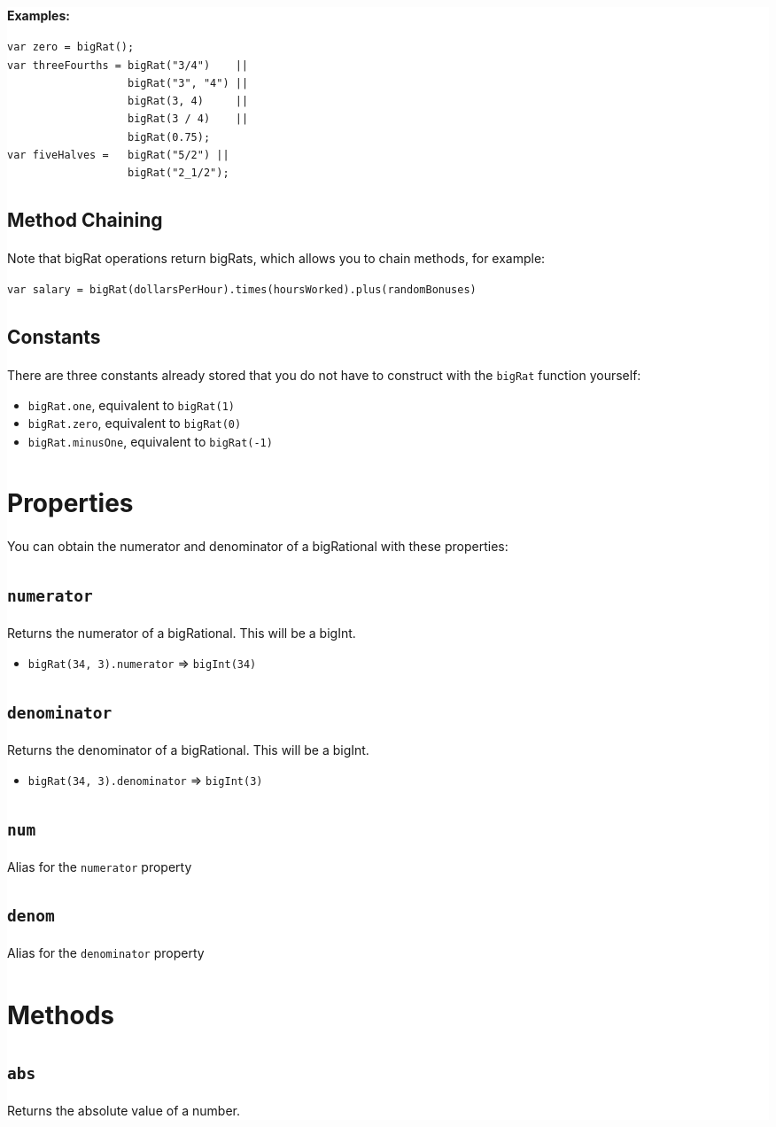 **Examples:**

    var zero = bigRat();
    var threeFourths = bigRat("3/4")    ||
                       bigRat("3", "4") ||
                       bigRat(3, 4)     ||
                       bigRat(3 / 4)    ||
                       bigRat(0.75);
    var fiveHalves =   bigRat("5/2") ||
                       bigRat("2_1/2");

Method Chaining
---
Note that bigRat operations return bigRats, which allows you to chain methods, for example:

    var salary = bigRat(dollarsPerHour).times(hoursWorked).plus(randomBonuses)

Constants
---

There are three constants already stored that you do not have to construct with the `bigRat` function yourself:

 - `bigRat.one`, equivalent to `bigRat(1)`
 - `bigRat.zero`, equivalent to `bigRat(0)`
 - `bigRat.minusOne`, equivalent to `bigRat(-1)`

Properties
===

You can obtain the numerator and denominator of a bigRational with these properties:

`numerator`
---
Returns the numerator of a bigRational. This will be a bigInt.

 - `bigRat(34, 3).numerator` => `bigInt(34)`

`denominator`
---
Returns the denominator of a bigRational. This will be a bigInt.

 - `bigRat(34, 3).denominator` => `bigInt(3)`

`num`
---
Alias for the `numerator` property

`denom`
---
Alias for the `denominator` property

Methods
===

`abs`
---
Returns the absolute value of a number.
